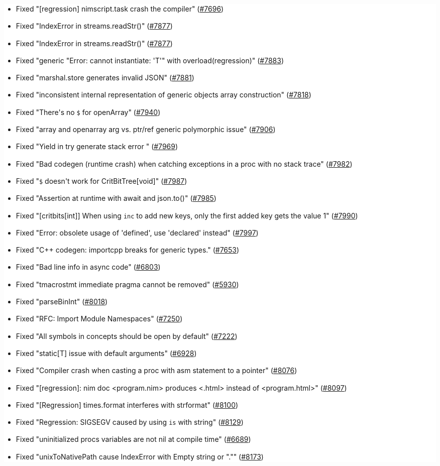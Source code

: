 - Fixed "[regression] nimscript.task crash the compiler"
  ([#7696](https://github.com/nim-lang/Nim/issues/7696))
- Fixed "IndexError in streams.readStr()"
  ([#7877](https://github.com/nim-lang/Nim/issues/7877))
- Fixed "IndexError in streams.readStr()"
  ([#7877](https://github.com/nim-lang/Nim/issues/7877))
- Fixed "generic "Error: cannot instantiate: 'T'" with overload(regression)"
  ([#7883](https://github.com/nim-lang/Nim/issues/7883))
- Fixed "marshal.store generates invalid JSON"
  ([#7881](https://github.com/nim-lang/Nim/issues/7881))
- Fixed "inconsistent internal representation of generic objects array construction"
  ([#7818](https://github.com/nim-lang/Nim/issues/7818))
- Fixed "There's no `$` for openArray"
  ([#7940](https://github.com/nim-lang/Nim/issues/7940))
- Fixed "array and openarray arg vs. ptr/ref generic polymorphic issue"
  ([#7906](https://github.com/nim-lang/Nim/issues/7906))
- Fixed "Yield in try generate stack error "
  ([#7969](https://github.com/nim-lang/Nim/issues/7969))
- Fixed "Bad codegen (runtime crash) when catching exceptions in a proc with no stack trace"
  ([#7982](https://github.com/nim-lang/Nim/issues/7982))
- Fixed "`$` doesn't work for CritBitTree[void]"
  ([#7987](https://github.com/nim-lang/Nim/issues/7987))
- Fixed "Assertion  at runtime with await and json.to()"
  ([#7985](https://github.com/nim-lang/Nim/issues/7985))
- Fixed "[critbits[int]] When using `inc` to add new keys, only the first added key gets the value 1"
  ([#7990](https://github.com/nim-lang/Nim/issues/7990))
- Fixed "Error: obsolete usage of 'defined', use 'declared' instead"
  ([#7997](https://github.com/nim-lang/Nim/issues/7997))

- Fixed "C++ codegen: importcpp breaks for generic types."
  ([#7653](https://github.com/nim-lang/Nim/issues/7653))
- Fixed "Bad line info in async code"
  ([#6803](https://github.com/nim-lang/Nim/issues/6803))
- Fixed "tmacrostmt immediate pragma cannot be removed"
  ([#5930](https://github.com/nim-lang/Nim/issues/5930))
- Fixed "parseBinInt"
  ([#8018](https://github.com/nim-lang/Nim/issues/8018))
- Fixed "RFC: Import Module Namespaces"
  ([#7250](https://github.com/nim-lang/Nim/issues/7250))
- Fixed "All symbols in concepts should be open by default"
  ([#7222](https://github.com/nim-lang/Nim/issues/7222))
- Fixed "static[T] issue with default arguments"
  ([#6928](https://github.com/nim-lang/Nim/issues/6928))
- Fixed "Compiler crash when casting a proc with asm statement to a pointer"
  ([#8076](https://github.com/nim-lang/Nim/issues/8076))
- Fixed "[regression]: nim doc <program.nim> produces <.html> instead of <program.html>"
  ([#8097](https://github.com/nim-lang/Nim/issues/8097))

- Fixed "[Regression] times.format interferes with strformat"
  ([#8100](https://github.com/nim-lang/Nim/issues/8100))
- Fixed "Regression: SIGSEGV caused by using `is` with string"
  ([#8129](https://github.com/nim-lang/Nim/issues/8129))
- Fixed "uninitialized procs variables are not nil at compile time"
  ([#6689](https://github.com/nim-lang/Nim/issues/6689))
- Fixed "unixToNativePath cause IndexError with Empty string or ".""
  ([#8173](https://github.com/nim-lang/Nim/issues/8173))
